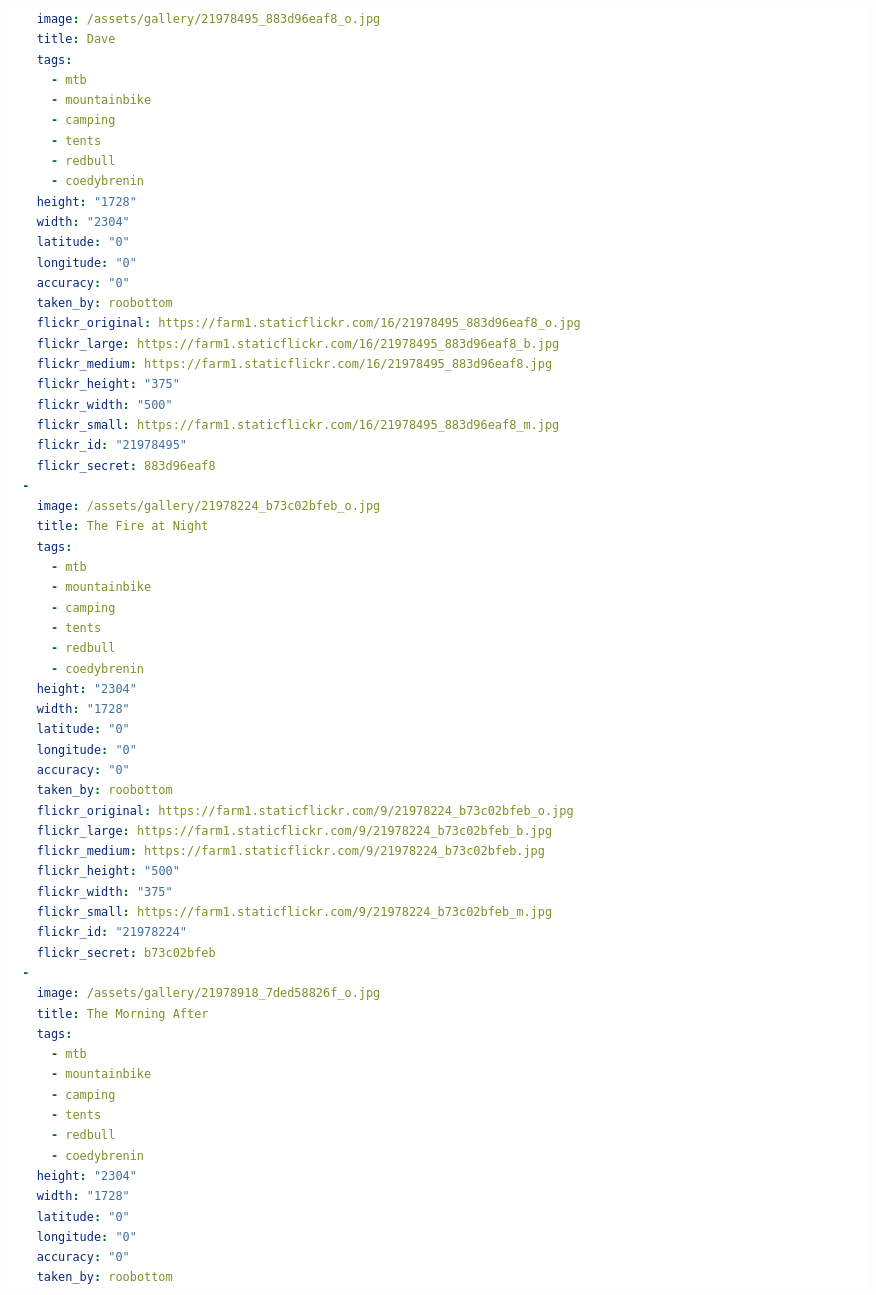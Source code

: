 ```yaml
    image: /assets/gallery/21978495_883d96eaf8_o.jpg
    title: Dave
    tags:
      - mtb
      - mountainbike
      - camping
      - tents
      - redbull
      - coedybrenin
    height: "1728"
    width: "2304"
    latitude: "0"
    longitude: "0"
    accuracy: "0"
    taken_by: roobottom
    flickr_original: https://farm1.staticflickr.com/16/21978495_883d96eaf8_o.jpg
    flickr_large: https://farm1.staticflickr.com/16/21978495_883d96eaf8_b.jpg
    flickr_medium: https://farm1.staticflickr.com/16/21978495_883d96eaf8.jpg
    flickr_height: "375"
    flickr_width: "500"
    flickr_small: https://farm1.staticflickr.com/16/21978495_883d96eaf8_m.jpg
    flickr_id: "21978495"
    flickr_secret: 883d96eaf8
  - 
    image: /assets/gallery/21978224_b73c02bfeb_o.jpg
    title: The Fire at Night
    tags:
      - mtb
      - mountainbike
      - camping
      - tents
      - redbull
      - coedybrenin
    height: "2304"
    width: "1728"
    latitude: "0"
    longitude: "0"
    accuracy: "0"
    taken_by: roobottom
    flickr_original: https://farm1.staticflickr.com/9/21978224_b73c02bfeb_o.jpg
    flickr_large: https://farm1.staticflickr.com/9/21978224_b73c02bfeb_b.jpg
    flickr_medium: https://farm1.staticflickr.com/9/21978224_b73c02bfeb.jpg
    flickr_height: "500"
    flickr_width: "375"
    flickr_small: https://farm1.staticflickr.com/9/21978224_b73c02bfeb_m.jpg
    flickr_id: "21978224"
    flickr_secret: b73c02bfeb
  - 
    image: /assets/gallery/21978918_7ded58826f_o.jpg
    title: The Morning After
    tags:
      - mtb
      - mountainbike
      - camping
      - tents
      - redbull
      - coedybrenin
    height: "2304"
    width: "1728"
    latitude: "0"
    longitude: "0"
    accuracy: "0"
    taken_by: roobottom
```
